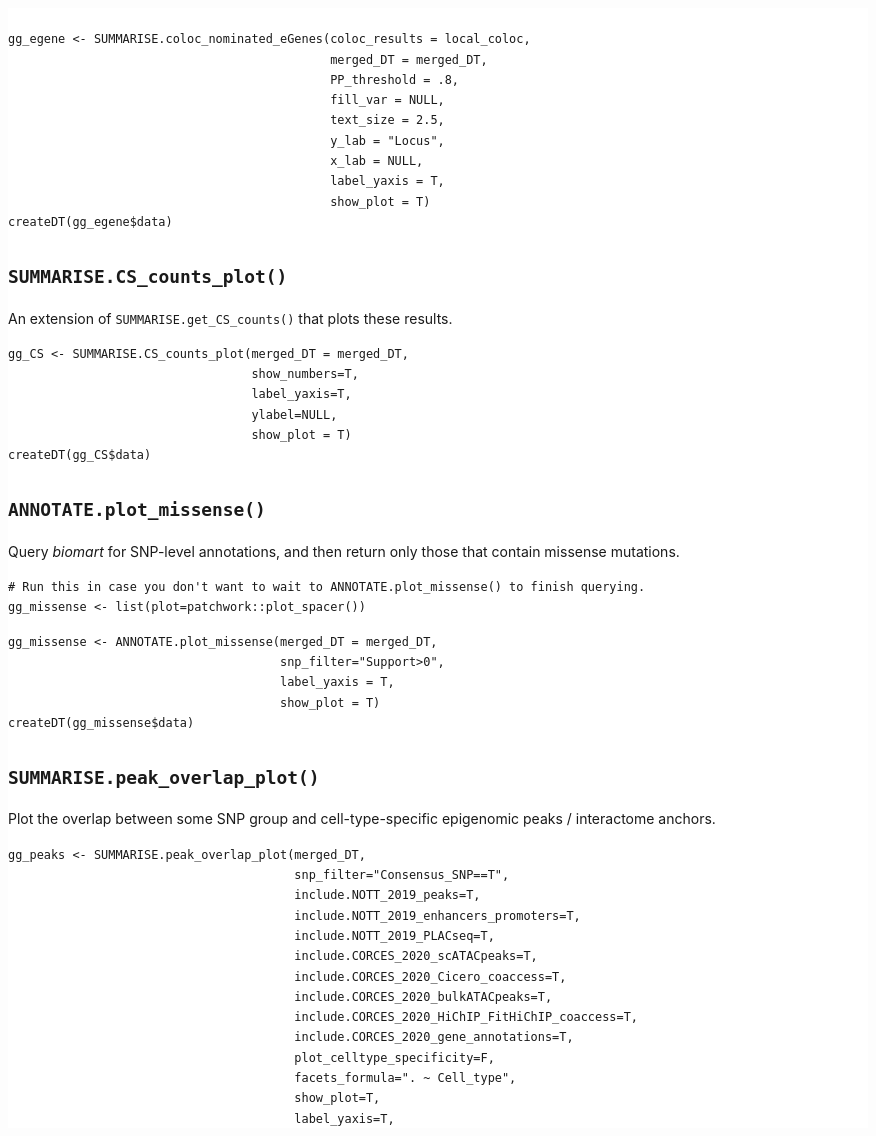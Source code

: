 
```{r SUMMARISE.coloc_nominated_eGenes(} 

gg_egene <- SUMMARISE.coloc_nominated_eGenes(coloc_results = local_coloc,
                                             merged_DT = merged_DT,
                                             PP_threshold = .8,
                                             fill_var = NULL,
                                             text_size = 2.5,
                                             y_lab = "Locus",
                                             x_lab = NULL,
                                             label_yaxis = T, 
                                             show_plot = T)
createDT(gg_egene$data)
```

## `SUMMARISE.CS_counts_plot()`  

An extension of `SUMMARISE.get_CS_counts()` that plots these results.  

```{r SUMMARISE.CS_counts_plot()}
gg_CS <- SUMMARISE.CS_counts_plot(merged_DT = merged_DT, 
                                  show_numbers=T,
                                  label_yaxis=T, 
                                  ylabel=NULL, 
                                  show_plot = T)
createDT(gg_CS$data)
```


## `ANNOTATE.plot_missense()`  

Query *biomart* for SNP-level annotations, and then return only those that contain missense mutations.  

```{r}
# Run this in case you don't want to wait to ANNOTATE.plot_missense() to finish querying.
gg_missense <- list(plot=patchwork::plot_spacer())
```

```{r ANNOTATE.plot_missense(), eval=F}
gg_missense <- ANNOTATE.plot_missense(merged_DT = merged_DT, 
                                      snp_filter="Support>0", 
                                      label_yaxis = T,
                                      show_plot = T)  
createDT(gg_missense$data)
```


## `SUMMARISE.peak_overlap_plot()`  

Plot the overlap between some SNP group and cell-type-specific
epigenomic peaks / interactome anchors.  

```{r SUMMARISE.peak_overlap_plot()}
gg_peaks <- SUMMARISE.peak_overlap_plot(merged_DT, 
                                        snp_filter="Consensus_SNP==T",
                                        include.NOTT_2019_peaks=T,
                                        include.NOTT_2019_enhancers_promoters=T,
                                        include.NOTT_2019_PLACseq=T,
                                        include.CORCES_2020_scATACpeaks=T,
                                        include.CORCES_2020_Cicero_coaccess=T,
                                        include.CORCES_2020_bulkATACpeaks=T,
                                        include.CORCES_2020_HiChIP_FitHiChIP_coaccess=T,
                                        include.CORCES_2020_gene_annotations=T,
                                        plot_celltype_specificity=F,
                                        facets_formula=". ~ Cell_type",
                                        show_plot=T,  
                                        label_yaxis=T, 
```